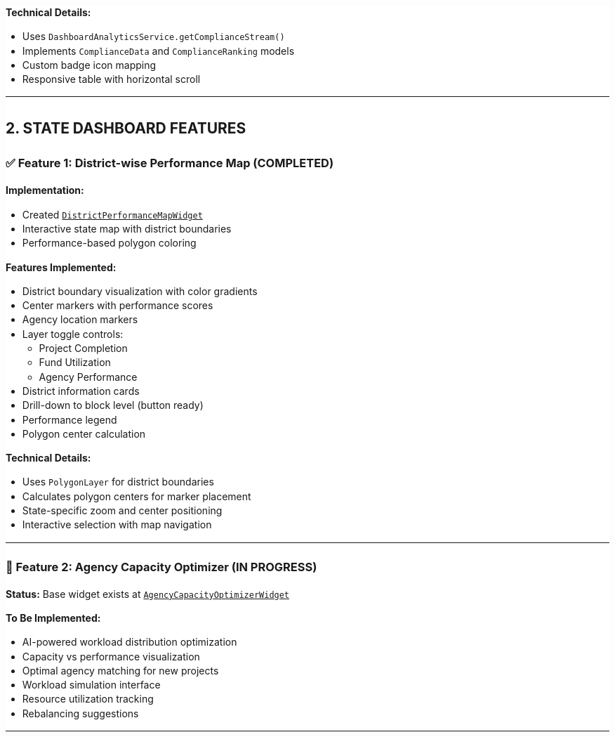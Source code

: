 **Technical Details:**
- Uses `DashboardAnalyticsService.getComplianceStream()`
- Implements `ComplianceData` and `ComplianceRanking` models
- Custom badge icon mapping
- Responsive table with horizontal scroll

---

## 2. STATE DASHBOARD FEATURES

### ✅ Feature 1: District-wise Performance Map (COMPLETED)

**Implementation:**
- Created [`DistrictPerformanceMapWidget`](../lib/features/dashboard/presentation/widgets/district_performance_map_widget.dart)
- Interactive state map with district boundaries
- Performance-based polygon coloring

**Features Implemented:**
- District boundary visualization with color gradients
- Center markers with performance scores
- Agency location markers
- Layer toggle controls:
  - Project Completion
  - Fund Utilization
  - Agency Performance
- District information cards
- Drill-down to block level (button ready)
- Performance legend
- Polygon center calculation

**Technical Details:**
- Uses `PolygonLayer` for district boundaries
- Calculates polygon centers for marker placement
- State-specific zoom and center positioning
- Interactive selection with map navigation

---

### 🔄 Feature 2: Agency Capacity Optimizer (IN PROGRESS)

**Status:** Base widget exists at [`AgencyCapacityOptimizerWidget`](../lib/features/dashboard/presentation/widgets/agency_capacity_optimizer_widget.dart)

**To Be Implemented:**
- AI-powered workload distribution optimization
- Capacity vs performance visualization
- Optimal agency matching for new projects
- Workload simulation interface
- Resource utilization tracking
- Rebalancing suggestions

---
